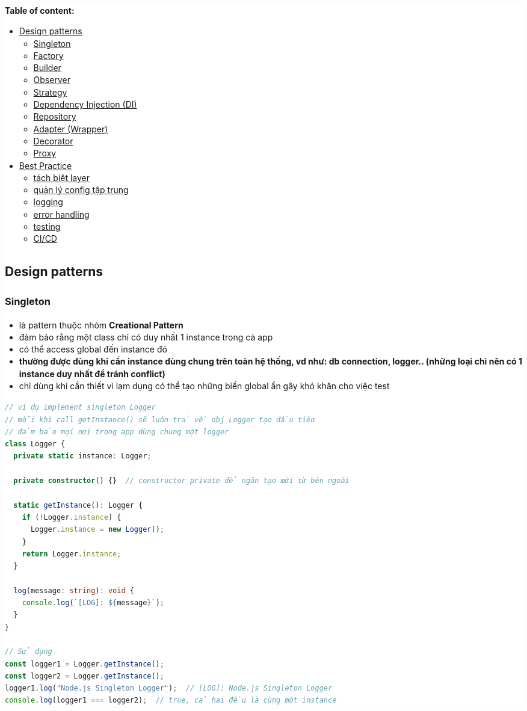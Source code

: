 **Table of content:**

- [Design patterns](#design-patterns)
  - [Singleton](#singleton)
  - [Factory](#factory)
  - [Builder](#builder)
  - [Observer](#observer)
  - [Strategy](#strategy)
  - [Dependency Injection (DI)](#dependency-injection-di)
  - [Repository](#repository)
  - [Adapter (Wrapper)](#adapter-wrapper)
  - [Decorator](#decorator)
  - [Proxy](#proxy)
- [Best Practice](#best-practice)
  - [tách biệt layer](#tách-biệt-layer)
  - [quản lý config tập trung](#quản-lý-config-tập-trung)
  - [logging](#logging)
  - [error handling](#error-handling)
  - [testing](#testing)
  - [CI/CD](#cicd)

## Design patterns

### Singleton

- là pattern thuộc nhóm **Creational Pattern**
- đảm bảo rằng một class chỉ có duy nhất 1 instance trong cả app
- có thể access global đến instance đó
- **thường được dùng khi cần instance dùng chung trên toàn hệ thống, vd như: db connection, logger.. (những loại chỉ nên có 1 instance duy nhất để tránh conflict)**
- chỉ dùng khi cần thiết vì lạm dụng có thể tạo những biến global ẩn gây khó khăn cho việc test

``` ts
// ví dụ implement singleton Logger
// mỗi khi call getInstance() sẽ luôn trả về obj Logger tạo đầu tiên
// đảm bảo mọi nơi trong app dùng chung một logger
class Logger {
  private static instance: Logger;

  private constructor() {}  // constructor private để ngăn tạo mới từ bên ngoài

  static getInstance(): Logger {
    if (!Logger.instance) {
      Logger.instance = new Logger();
    }
    return Logger.instance;
  }

  log(message: string): void {
    console.log(`[LOG]: ${message}`);
  }
}

// Sử dụng
const logger1 = Logger.getInstance();
const logger2 = Logger.getInstance();
logger1.log("Node.js Singleton Logger");  // [LOG]: Node.js Singleton Logger
console.log(logger1 === logger2);  // true, cả hai đều là cùng một instance
```
